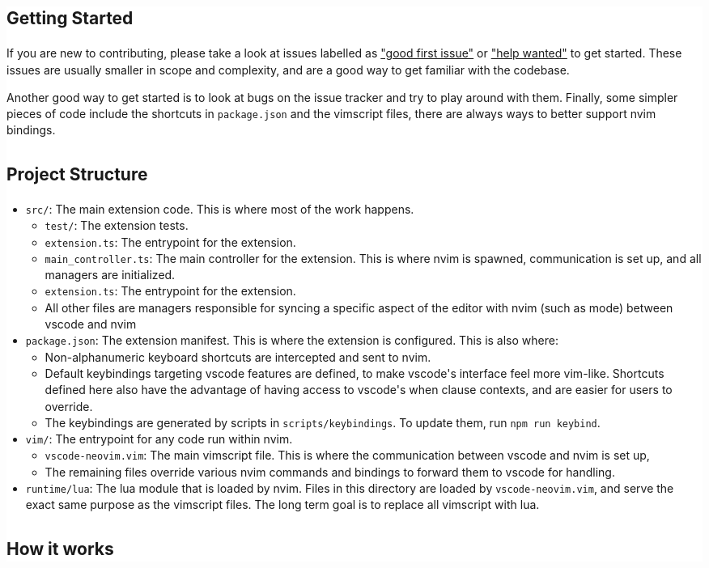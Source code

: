 ## Getting Started

If you are new to contributing, please take a look at issues labelled as
["good first issue"](https://github.com/vscode-neovim/vscode-neovim/issues?q=is%3Aissue+is%3Aopen+sort%3Aupdated-desc+label%3A%22good+first+issue%22)
or
["help wanted"](https://github.com/vscode-neovim/vscode-neovim/issues?q=is%3Aissue+is%3Aopen+sort%3Aupdated-desc+label%3A%22help+wanted%22+)
to get started. These issues are usually smaller in scope and complexity, and are a good way to get familiar with the
codebase.

Another good way to get started is to look at bugs on the issue tracker and try to play around with them. Finally, some
simpler pieces of code include the shortcuts in `package.json` and the vimscript files, there are always ways to better
support nvim bindings.

## Project Structure

-   `src/`: The main extension code. This is where most of the work happens.
    -   `test/`: The extension tests.
    -   `extension.ts`: The entrypoint for the extension.
    -   `main_controller.ts`: The main controller for the extension. This is where nvim is spawned, communication is set
        up, and all managers are initialized.
    -   `extension.ts`: The entrypoint for the extension.
    -   All other files are managers responsible for syncing a specific aspect of the editor with nvim (such as mode)
        between vscode and nvim
-   `package.json`: The extension manifest. This is where the extension is configured. This is also where:
    -   Non-alphanumeric keyboard shortcuts are intercepted and sent to nvim.
    -   Default keybindings targeting vscode features are defined, to make vscode's interface feel more vim-like.
        Shortcuts defined here also have the advantage of having access to vscode's when clause contexts, and are easier
        for users to override.
    -   The keybindings are generated by scripts in `scripts/keybindings`. To update them, run `npm run keybind`.
-   `vim/`: The entrypoint for any code run within nvim.
    -   `vscode-neovim.vim`: The main vimscript file. This is where the communication between vscode and nvim is set up,
    -   The remaining files override various nvim commands and bindings to forward them to vscode for handling.
-   `runtime/lua`: The lua module that is loaded by nvim. Files in this directory are loaded by `vscode-neovim.vim`, and
    serve the exact same purpose as the vimscript files. The long term goal is to replace all vimscript with lua.

## How it works
